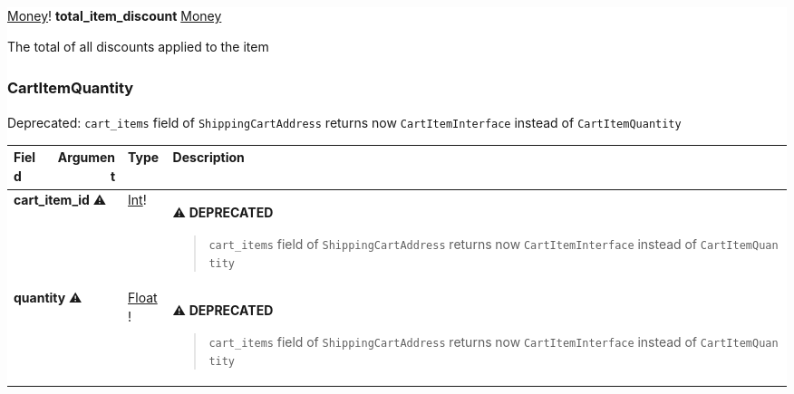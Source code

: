 <td valign="top"><a href="#money">Money</a>!</td>
<td></td>
</tr>
<tr>
<td colspan="2" valign="top"><strong>total_item_discount</strong></td>
<td valign="top"><a href="#money">Money</a></td>
<td>

The total of all discounts applied to the item

</td>
</tr>
</tbody>
</table>

### CartItemQuantity

Deprecated: `cart_items` field of `ShippingCartAddress` returns now  `CartItemInterface` instead of `CartItemQuantity`

<table>
<thead>
<tr>
<th align="left">Field</th>
<th align="right">Argument</th>
<th align="left">Type</th>
<th align="left">Description</th>
</tr>
</thead>
<tbody>
<tr>
<td colspan="2" valign="top"><strong>cart_item_id</strong> ⚠️</td>
<td valign="top"><a href="#int">Int</a>!</td>
<td>
<p>⚠️ <strong>DEPRECATED</strong></p>
<blockquote>

`cart_items` field of `ShippingCartAddress` returns now `CartItemInterface` instead of `CartItemQuantity`

</blockquote>
</td>
</tr>
<tr>
<td colspan="2" valign="top"><strong>quantity</strong> ⚠️</td>
<td valign="top"><a href="#float">Float</a>!</td>
<td>
<p>⚠️ <strong>DEPRECATED</strong></p>
<blockquote>

`cart_items` field of `ShippingCartAddress` returns now `CartItemInterface` instead of `CartItemQuantity`

</blockquote>
</td>
</tr>
</tbody>
</table>
